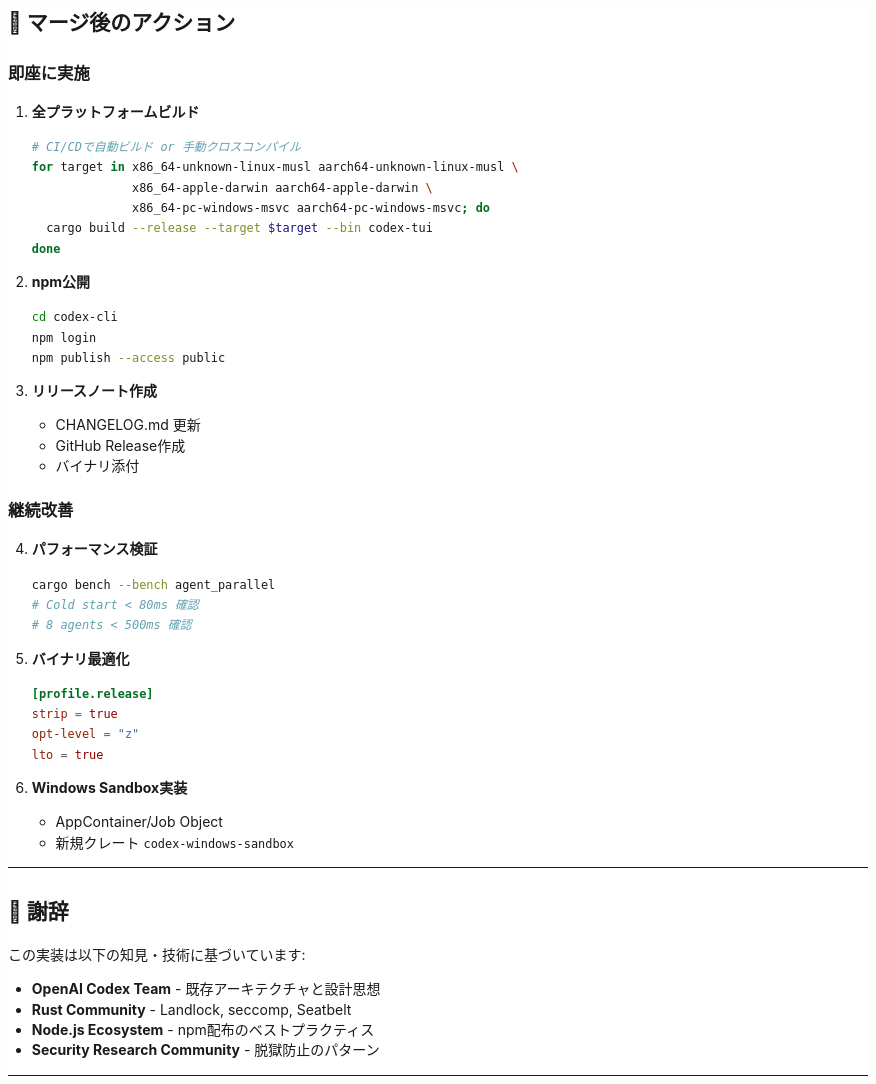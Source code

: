 
## 🎯 マージ後のアクション

### 即座に実施

1. **全プラットフォームビルド**
   ```bash
   # CI/CDで自動ビルド or 手動クロスコンパイル
   for target in x86_64-unknown-linux-musl aarch64-unknown-linux-musl \
                 x86_64-apple-darwin aarch64-apple-darwin \
                 x86_64-pc-windows-msvc aarch64-pc-windows-msvc; do
     cargo build --release --target $target --bin codex-tui
   done
   ```

2. **npm公開**
   ```bash
   cd codex-cli
   npm login
   npm publish --access public
   ```

3. **リリースノート作成**
   - CHANGELOG.md 更新
   - GitHub Release作成
   - バイナリ添付

### 継続改善

4. **パフォーマンス検証**
   ```bash
   cargo bench --bench agent_parallel
   # Cold start < 80ms 確認
   # 8 agents < 500ms 確認
   ```

5. **バイナリ最適化**
   ```toml
   [profile.release]
   strip = true
   opt-level = "z"
   lto = true
   ```

6. **Windows Sandbox実装**
   - AppContainer/Job Object
   - 新規クレート `codex-windows-sandbox`

---

## 🙏 謝辞

この実装は以下の知見・技術に基づいています:

- **OpenAI Codex Team** - 既存アーキテクチャと設計思想
- **Rust Community** - Landlock, seccomp, Seatbelt
- **Node.js Ecosystem** - npm配布のベストプラクティス
- **Security Research Community** - 脱獄防止のパターン

---